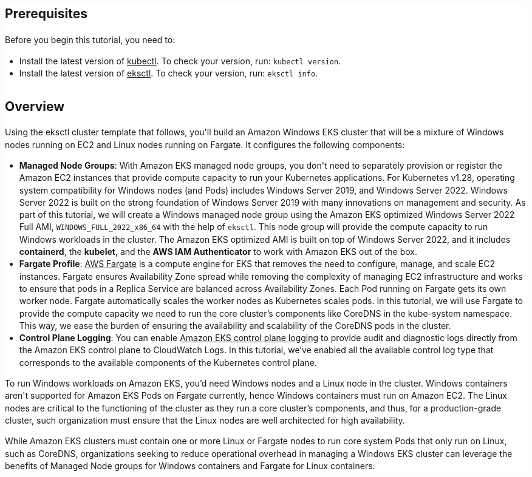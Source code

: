 ## Prerequisites

Before you begin this tutorial, you need to:

* Install the latest version of [kubectl](https://kubernetes.io/docs/tasks/tools/#kubectl). To check your version, run: `kubectl version`.
* Install the latest version of [eksctl](https://eksctl.io/introduction/#installation). To check your version, run: `eksctl info`.

## Overview

Using the eksctl cluster template that follows, you'll build an Amazon Windows EKS cluster that will be a mixture of Windows nodes running on EC2 and Linux nodes running on Fargate. It configures the following components:

* **Managed Node Groups**: With Amazon EKS managed node groups, you don't need to separately provision or register the Amazon EC2 instances that provide compute capacity to run your Kubernetes applications. For Kubernetes v1.28, operating system compatibility for Windows nodes (and Pods) includes Windows Server 2019, and Windows Server 2022. Windows Server 2022 is built on the strong foundation of Windows Server 2019 with many innovations on management and security. As part of this tutorial, we will create a Windows managed node group using the Amazon EKS optimized Windows Server 2022 Full AMI,  `WINDOWS_FULL_2022_x86_64` with the help of `eksctl`. This node group will provide the compute capacity to run Windows workloads in the cluster. The Amazon EKS optimized AMI is built on top of Windows Server 2022, and it includes **containerd**, the **kubelet**, and the **AWS IAM Authenticator** to work with Amazon EKS out of the box.
* **Fargate Profile**: [AWS Fargate](https://docs.aws.amazon.com/eks/latest/userguide/fargate-getting-started.html?sc_channel=el&sc_campaign=devops&sc_content=eks-monitor-containerized-applications&sc_geo=mult&sc_country=mult&sc_outcome=acq) is a compute engine for EKS that removes the need to configure, manage, and scale EC2 instances. Fargate ensures Availability Zone spread while removing the complexity of managing EC2 infrastructure and works to ensure that pods in a Replica Service are balanced across Availability Zones. Each Pod running on Fargate gets its own worker node. Fargate automatically scales the worker nodes as Kubernetes scales pods. In this tutorial, we will use Fargate to provide the compute capacity we need to run the core cluster’s components like CoreDNS in the kube-system namespace. This way, we ease the burden of ensuring the availability and scalability of the CoreDNS pods in the cluster.
* **Control Plane Logging**: You can enable [Amazon EKS control plane logging](https://docs.aws.amazon.com/eks/latest/userguide/control-plane-logs.html?sc_channel=el&sc_campaign=devops&sc_content=eks-monitor-containerized-applications&sc_geo=mult&sc_country=mult&sc_outcome=acq) to provide audit and diagnostic logs directly from the Amazon EKS control plane to CloudWatch Logs. In this tutorial, we’ve enabled all the available control log type that corresponds to the available components of the Kubernetes control plane.

To run Windows workloads on Amazon EKS, you’d need Windows nodes and a Linux node in the cluster. Windows containers aren't supported for Amazon EKS Pods on Fargate currently, hence Windows containers must run on Amazon EC2. The Linux nodes are critical to the functioning of the cluster as they run a core cluster’s components, and thus, for a production-grade cluster, such organization must ensure that the Linux nodes are well architected for high availability.

While Amazon EKS clusters must contain one or more Linux or Fargate nodes to run core system Pods that only run on Linux, such as CoreDNS, organizations seeking to reduce operational overhead in managing a Windows EKS cluster can leverage the benefits of Managed Node groups for Windows containers and Fargate for Linux containers.
